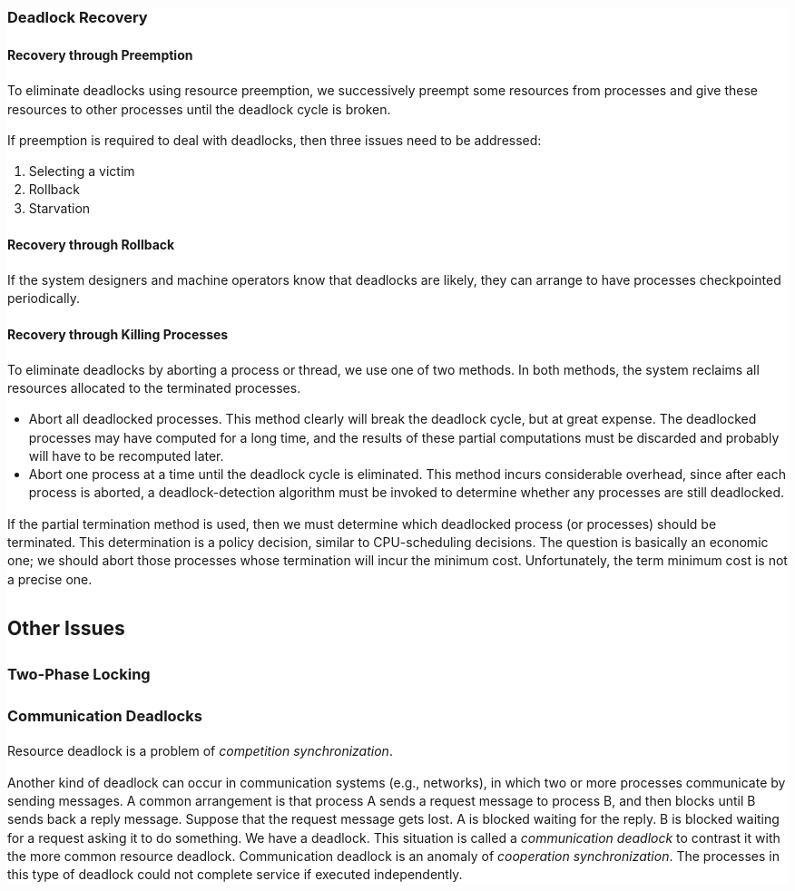 
### Deadlock Recovery

#### Recovery through Preemption

To eliminate deadlocks using resource preemption, we successively preempt some resources from processes and give these resources to other processes until the deadlock cycle is broken.

If preemption is required to deal with deadlocks, then three issues need to be addressed:
1. Selecting a victim
2. Rollback
3. Starvation


#### Recovery through Rollback

If the system designers and machine operators know that deadlocks are likely, they can arrange to have processes checkpointed periodically.

#### Recovery through Killing Processes

To eliminate deadlocks by aborting a process or thread, we use one of two methods. In both methods, the system reclaims all resources allocated to the terminated processes.
- Abort all deadlocked processes. This method clearly will break the deadlock cycle, but at great expense. 
  The deadlocked processes may have computed for a long time, and the results of these partial computations must be discarded and probably will have to be recomputed later.
- Abort one process at a time until the deadlock cycle is eliminated. 
  This method incurs considerable overhead, since after each process is aborted, a deadlock-detection algorithm must be invoked to determine whether any processes are still deadlocked.

If the partial termination method is used, then we must determine which deadlocked process (or processes) should be terminated. 
This determination is a policy decision, similar to CPU-scheduling decisions. The question is basically an economic one; we should abort those processes whose termination will incur the minimum cost. 
Unfortunately, the term minimum cost is not a precise one.


## Other Issues

### Two-Phase Locking

### Communication Deadlocks

Resource deadlock is a problem of *competition synchronization*.

Another kind of deadlock can occur in communication systems (e.g., networks), in which two or more processes communicate by sending messages. 
A common arrangement is that process A sends a request message to process B, and then blocks until B sends back a reply message. 
Suppose that the request message gets lost. A is blocked waiting for the reply. B is blocked waiting for a request asking it to do something. We have a deadlock.
This situation is called a *communication deadlock* to contrast it with the more common resource deadlock.
Communication deadlock is an anomaly of *cooperation synchronization*. The processes in this type of deadlock could not complete service if executed independently.
